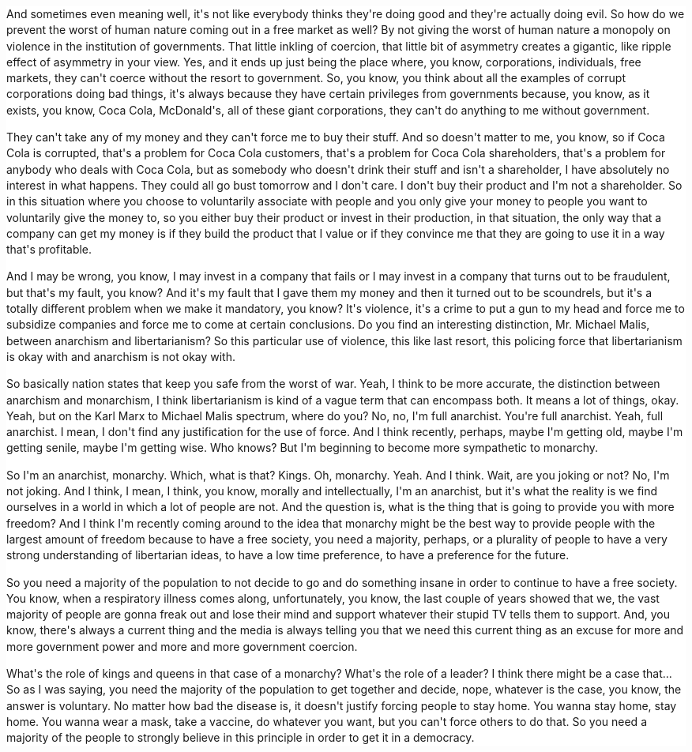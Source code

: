 And sometimes even meaning well, it's not like everybody thinks they're doing good and they're actually doing evil. So how do we prevent the worst of human nature coming out in a free market as well? By not giving the worst of human nature a monopoly on violence in the institution of governments. That little inkling of coercion, that little bit of asymmetry creates a gigantic, like ripple effect of asymmetry in your view. Yes, and it ends up just being the place where, you know, corporations, individuals, free markets, they can't coerce without the resort to government. So, you know, you think about all the examples of corrupt corporations doing bad things, it's always because they have certain privileges from governments because, you know, as it exists, you know, Coca Cola, McDonald's, all of these giant corporations, they can't do anything to me without government.

They can't take any of my money and they can't force me to buy their stuff. And so doesn't matter to me, you know, so if Coca Cola is corrupted, that's a problem for Coca Cola customers, that's a problem for Coca Cola shareholders, that's a problem for anybody who deals with Coca Cola, but as somebody who doesn't drink their stuff and isn't a shareholder, I have absolutely no interest in what happens. They could all go bust tomorrow and I don't care. I don't buy their product and I'm not a shareholder. So in this situation where you choose to voluntarily associate with people and you only give your money to people you want to voluntarily give the money to, so you either buy their product or invest in their production, in that situation, the only way that a company can get my money is if they build the product that I value or if they convince me that they are going to use it in a way that's profitable.

And I may be wrong, you know, I may invest in a company that fails or I may invest in a company that turns out to be fraudulent, but that's my fault, you know? And it's my fault that I gave them my money and then it turned out to be scoundrels, but it's a totally different problem when we make it mandatory, you know? It's violence, it's a crime to put a gun to my head and force me to subsidize companies and force me to come at certain conclusions. Do you find an interesting distinction, Mr. Michael Malis, between anarchism and libertarianism? So this particular use of violence, this like last resort, this policing force that libertarianism is okay with and anarchism is not okay with.

So basically nation states that keep you safe from the worst of war. Yeah, I think to be more accurate, the distinction between anarchism and monarchism, I think libertarianism is kind of a vague term that can encompass both. It means a lot of things, okay. Yeah, but on the Karl Marx to Michael Malis spectrum, where do you? No, no, I'm full anarchist. You're full anarchist. Yeah, full anarchist. I mean, I don't find any justification for the use of force. And I think recently, perhaps, maybe I'm getting old, maybe I'm getting senile, maybe I'm getting wise. Who knows? But I'm beginning to become more sympathetic to monarchy.

So I'm an anarchist, monarchy. Which, what is that? Kings. Oh, monarchy. Yeah. And I think. Wait, are you joking or not? No, I'm not joking. And I think, I mean, I think, you know, morally and intellectually, I'm an anarchist, but it's what the reality is we find ourselves in a world in which a lot of people are not. And the question is, what is the thing that is going to provide you with more freedom? And I think I'm recently coming around to the idea that monarchy might be the best way to provide people with the largest amount of freedom because to have a free society, you need a majority, perhaps, or a plurality of people to have a very strong understanding of libertarian ideas, to have a low time preference, to have a preference for the future.

So you need a majority of the population to not decide to go and do something insane in order to continue to have a free society. You know, when a respiratory illness comes along, unfortunately, you know, the last couple of years showed that we, the vast majority of people are gonna freak out and lose their mind and support whatever their stupid TV tells them to support. And, you know, there's always a current thing and the media is always telling you that we need this current thing as an excuse for more and more government power and more and more government coercion.

What's the role of kings and queens in that case of a monarchy? What's the role of a leader? I think there might be a case that... So as I was saying, you need the majority of the population to get together and decide, nope, whatever is the case, you know, the answer is voluntary. No matter how bad the disease is, it doesn't justify forcing people to stay home. You wanna stay home, stay home. You wanna wear a mask, take a vaccine, do whatever you want, but you can't force others to do that. So you need a majority of the people to strongly believe in this principle in order to get it in a democracy.
